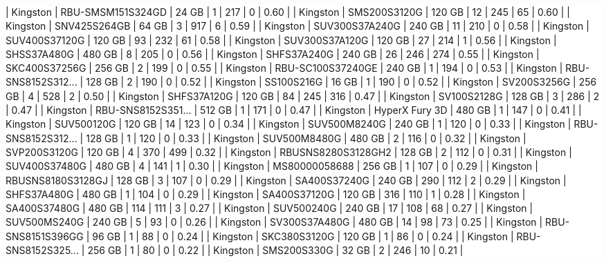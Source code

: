 | Kingston  | RBU-SMSM151S324GD  | 24 GB  | 1       | 217   | 0     | 0.60   |
| Kingston  | SMS200S3120G       | 120 GB | 12      | 245   | 65    | 0.60   |
| Kingston  | SNV425S264GB       | 64 GB  | 3       | 917   | 6     | 0.59   |
| Kingston  | SUV300S37A240G     | 240 GB | 11      | 210   | 0     | 0.58   |
| Kingston  | SUV400S37120G      | 120 GB | 93      | 232   | 61    | 0.58   |
| Kingston  | SUV300S37A120G     | 120 GB | 27      | 214   | 1     | 0.56   |
| Kingston  | SHSS37A480G        | 480 GB | 8       | 205   | 0     | 0.56   |
| Kingston  | SHFS37A240G        | 240 GB | 26      | 246   | 274   | 0.55   |
| Kingston  | SKC400S37256G      | 256 GB | 2       | 199   | 0     | 0.55   |
| Kingston  | RBU-SC100S37240GE  | 240 GB | 1       | 194   | 0     | 0.53   |
| Kingston  | RBU-SNS8152S312... | 128 GB | 2       | 190   | 0     | 0.52   |
| Kingston  | SS100S216G         | 16 GB  | 1       | 190   | 0     | 0.52   |
| Kingston  | SV200S3256G        | 256 GB | 4       | 528   | 2     | 0.50   |
| Kingston  | SHFS37A120G        | 120 GB | 84      | 245   | 316   | 0.47   |
| Kingston  | SV100S2128G        | 128 GB | 3       | 286   | 2     | 0.47   |
| Kingston  | RBU-SNS8152S351... | 512 GB | 1       | 171   | 0     | 0.47   |
| Kingston  | HyperX Fury 3D     | 480 GB | 1       | 147   | 0     | 0.41   |
| Kingston  | SUV500120G         | 120 GB | 14      | 123   | 0     | 0.34   |
| Kingston  | SUV500M8240G       | 240 GB | 1       | 120   | 0     | 0.33   |
| Kingston  | RBU-SNS8152S312... | 128 GB | 1       | 120   | 0     | 0.33   |
| Kingston  | SUV500M8480G       | 480 GB | 2       | 116   | 0     | 0.32   |
| Kingston  | SVP200S3120G       | 120 GB | 4       | 370   | 499   | 0.32   |
| Kingston  | RBUSNS8280S3128GH2 | 128 GB | 2       | 112   | 0     | 0.31   |
| Kingston  | SUV400S37480G      | 480 GB | 4       | 141   | 1     | 0.30   |
| Kingston  | MS80000058688      | 256 GB | 1       | 107   | 0     | 0.29   |
| Kingston  | RBUSNS8180S3128GJ  | 128 GB | 3       | 107   | 0     | 0.29   |
| Kingston  | SA400S37240G       | 240 GB | 290     | 112   | 2     | 0.29   |
| Kingston  | SHFS37A480G        | 480 GB | 1       | 104   | 0     | 0.29   |
| Kingston  | SA400S37120G       | 120 GB | 316     | 110   | 1     | 0.28   |
| Kingston  | SA400S37480G       | 480 GB | 114     | 111   | 3     | 0.27   |
| Kingston  | SUV500240G         | 240 GB | 17      | 108   | 68    | 0.27   |
| Kingston  | SUV500MS240G       | 240 GB | 5       | 93    | 0     | 0.26   |
| Kingston  | SV300S37A480G      | 480 GB | 14      | 98    | 73    | 0.25   |
| Kingston  | RBU-SNS8151S396GG  | 96 GB  | 1       | 88    | 0     | 0.24   |
| Kingston  | SKC380S3120G       | 120 GB | 1       | 86    | 0     | 0.24   |
| Kingston  | RBU-SNS8152S325... | 256 GB | 1       | 80    | 0     | 0.22   |
| Kingston  | SMS200S330G        | 32 GB  | 2       | 246   | 10    | 0.21   |